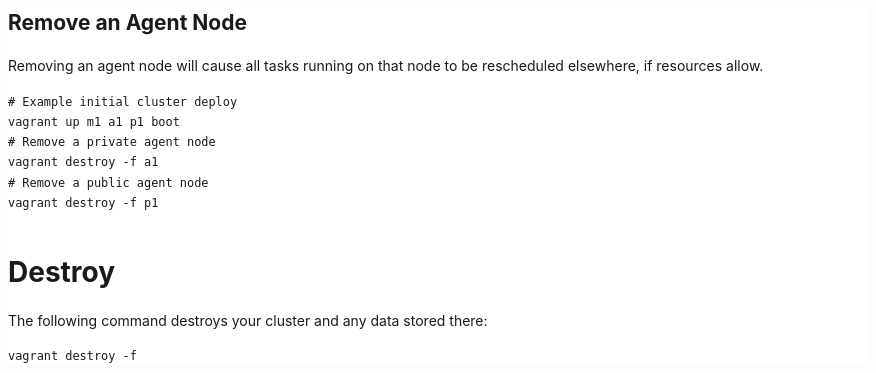 ## Remove an Agent Node

Removing an agent node will cause all tasks running on that node to be rescheduled elsewhere, if resources allow.

```
# Example initial cluster deploy
vagrant up m1 a1 p1 boot
# Remove a private agent node
vagrant destroy -f a1
# Remove a public agent node
vagrant destroy -f p1
```


# Destroy

The following command destroys your cluster and any data stored there:

```
vagrant destroy -f
```

